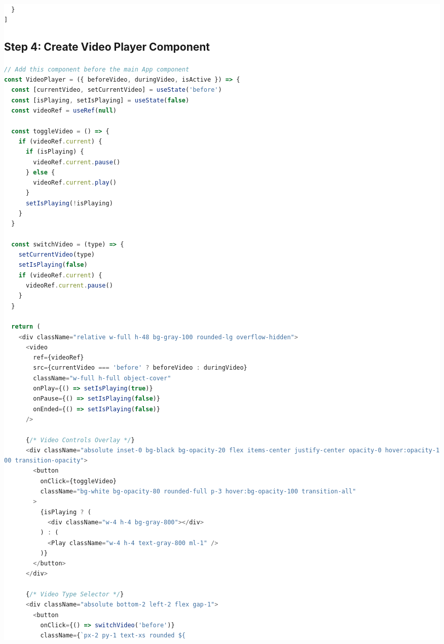 ```javascript
  }
]
```

## Step 4: Create Video Player Component
```javascript
// Add this component before the main App component
const VideoPlayer = ({ beforeVideo, duringVideo, isActive }) => {
  const [currentVideo, setCurrentVideo] = useState('before')
  const [isPlaying, setIsPlaying] = useState(false)
  const videoRef = useRef(null)

  const toggleVideo = () => {
    if (videoRef.current) {
      if (isPlaying) {
        videoRef.current.pause()
      } else {
        videoRef.current.play()
      }
      setIsPlaying(!isPlaying)
    }
  }

  const switchVideo = (type) => {
    setCurrentVideo(type)
    setIsPlaying(false)
    if (videoRef.current) {
      videoRef.current.pause()
    }
  }

  return (
    <div className="relative w-full h-48 bg-gray-100 rounded-lg overflow-hidden">
      <video
        ref={videoRef}
        src={currentVideo === 'before' ? beforeVideo : duringVideo}
        className="w-full h-full object-cover"
        onPlay={() => setIsPlaying(true)}
        onPause={() => setIsPlaying(false)}
        onEnded={() => setIsPlaying(false)}
      />
      
      {/* Video Controls Overlay */}
      <div className="absolute inset-0 bg-black bg-opacity-20 flex items-center justify-center opacity-0 hover:opacity-100 transition-opacity">
        <button
          onClick={toggleVideo}
          className="bg-white bg-opacity-80 rounded-full p-3 hover:bg-opacity-100 transition-all"
        >
          {isPlaying ? (
            <div className="w-4 h-4 bg-gray-800"></div>
          ) : (
            <Play className="w-4 h-4 text-gray-800 ml-1" />
          )}
        </button>
      </div>

      {/* Video Type Selector */}
      <div className="absolute bottom-2 left-2 flex gap-1">
        <button
          onClick={() => switchVideo('before')}
          className={`px-2 py-1 text-xs rounded ${
```